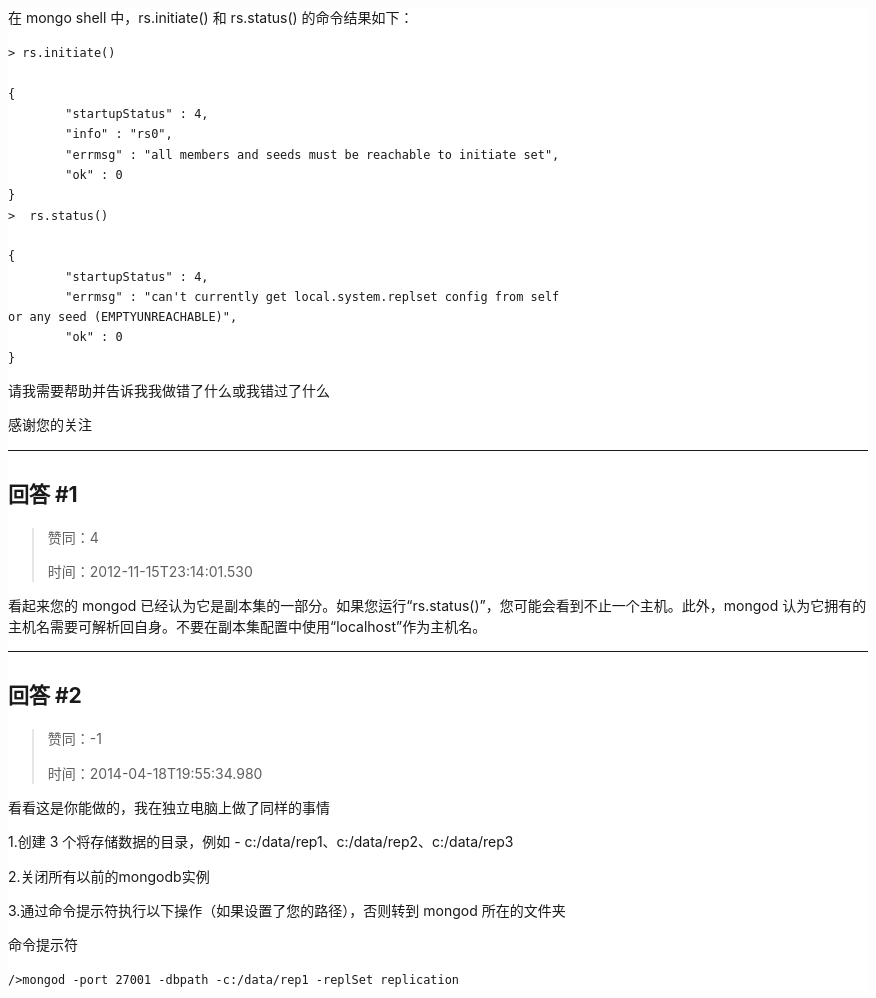 在 mongo shell 中，rs.initiate() 和 rs.status() 的命令结果如下：

```
> rs.initiate() 

{ 
        "startupStatus" : 4, 
        "info" : "rs0", 
        "errmsg" : "all members and seeds must be reachable to initiate set", 
        "ok" : 0 
} 
>  rs.status() 

{ 
        "startupStatus" : 4, 
        "errmsg" : "can't currently get local.system.replset config from self 
or any seed (EMPTYUNREACHABLE)", 
        "ok" : 0 
} 
```

请我需要帮助并告诉我我做错了什么或我错过了什么

感谢您的关注

* * *

## 回答 #1

> 赞同：4
> 
> 时间：2012-11-15T23:14:01.530

看起来您的 mongod 已经认为它是副本集的一部分。如果您运行“rs.status()”，您可能会看到不止一个主机。此外，mongod 认为它拥有的主机名需要可解析回自身。不要在副本集配置中使用“localhost”作为主机名。

* * *

## 回答 #2

> 赞同：-1
> 
> 时间：2014-04-18T19:55:34.980

看看这是你能做的，我在独立电脑上做了同样的事情

1.创建 3 个将存储数据的目录，例如 - c:/data/rep1、c:/data/rep2、c:/data/rep3

2.关闭所有以前的mongodb实例

3.通过命令提示符执行以下操作（如果设置了您的路径），否则转到 mongod 所在的文件夹

命令提示符

```
/>mongod -port 27001 -dbpath -c:/data/rep1 -replSet replication 
```
